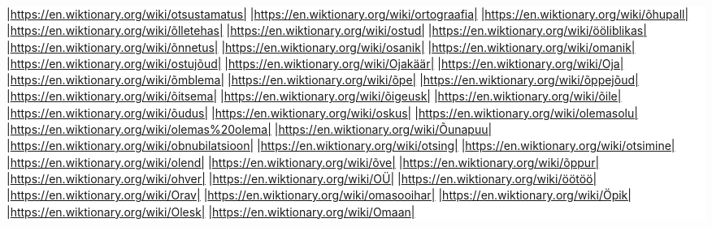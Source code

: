 |https://en.wiktionary.org/wiki/otsustamatus|
|https://en.wiktionary.org/wiki/ortograafia|
|https://en.wiktionary.org/wiki/õhupall|
|https://en.wiktionary.org/wiki/õlletehas|
|https://en.wiktionary.org/wiki/ostud|
|https://en.wiktionary.org/wiki/ööliblikas|
|https://en.wiktionary.org/wiki/õnnetus|
|https://en.wiktionary.org/wiki/osanik|
|https://en.wiktionary.org/wiki/omanik|
|https://en.wiktionary.org/wiki/ostujõud|
|https://en.wiktionary.org/wiki/Ojakäär|
|https://en.wiktionary.org/wiki/Oja|
|https://en.wiktionary.org/wiki/õmblema|
|https://en.wiktionary.org/wiki/õpe|
|https://en.wiktionary.org/wiki/õppejõud|
|https://en.wiktionary.org/wiki/õitsema|
|https://en.wiktionary.org/wiki/õigeusk|
|https://en.wiktionary.org/wiki/õile|
|https://en.wiktionary.org/wiki/õudus|
|https://en.wiktionary.org/wiki/oskus|
|https://en.wiktionary.org/wiki/olemasolu|
|https://en.wiktionary.org/wiki/olemas%20olema|
|https://en.wiktionary.org/wiki/Õunapuu|
|https://en.wiktionary.org/wiki/obnubilatsioon|
|https://en.wiktionary.org/wiki/otsing|
|https://en.wiktionary.org/wiki/otsimine|
|https://en.wiktionary.org/wiki/olend|
|https://en.wiktionary.org/wiki/õve|
|https://en.wiktionary.org/wiki/õppur|
|https://en.wiktionary.org/wiki/ohver|
|https://en.wiktionary.org/wiki/OÜ|
|https://en.wiktionary.org/wiki/öötöö|
|https://en.wiktionary.org/wiki/Orav|
|https://en.wiktionary.org/wiki/omasooihar|
|https://en.wiktionary.org/wiki/Öpik|
|https://en.wiktionary.org/wiki/Olesk|
|https://en.wiktionary.org/wiki/Omaan|